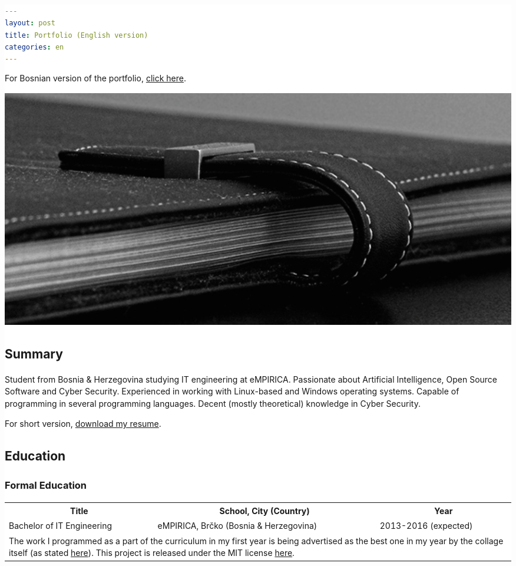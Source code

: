 ```yaml
---
layout: post
title: Portfolio (English version)
categories: en
---
```

For Bosnian version of the portfolio, [click here](/bs/portfolio-bs).

<img src="/images/portfolio.jpg" class="fit image">

## Summary

Student from Bosnia & Herzegovina studying IT engineering at eMPIRICA. Passionate about Artificial Intelligence, Open Source Software and Cyber Security. Experienced in working with Linux-based and Windows operating systems. Capable of programming in several programming languages. Decent (mostly theoretical) knowledge in Cyber Security.

For short version, [download my resume](/assets/resume-en.pdf).

## Education

### Formal Education

<table>
  <tr>
    <th>Title</th>
    <th>School, City (Country)</th>
    <th>Year</th>
  </tr>
  <tr>
    <td>Bachelor of IT Engineering</td>
    <td>eMPIRICA, Brčko (Bosnia & Herzegovina)</td>
    <td>2013-2016 (expected)</td>
  </tr>
  <tr>
    <td colspan="3">The work I programmed as a part of the curriculum in my first year is being advertised as the best one in my year by the collage itself (as stated <a href="http://empirica.ba/index.php/aktuelne-vijesti/464-nasi-studenti-sticu-prakticna-ict-znanja-i-vjestine-vec-od-prve-godine-studija">here</a>). This project is released under the MIT license <a href="https://github.com/aleksandar-todorovic/Implementacija-sigurnosnih-algoritama">here</a>.</td>
  </tr>
  <tr>
